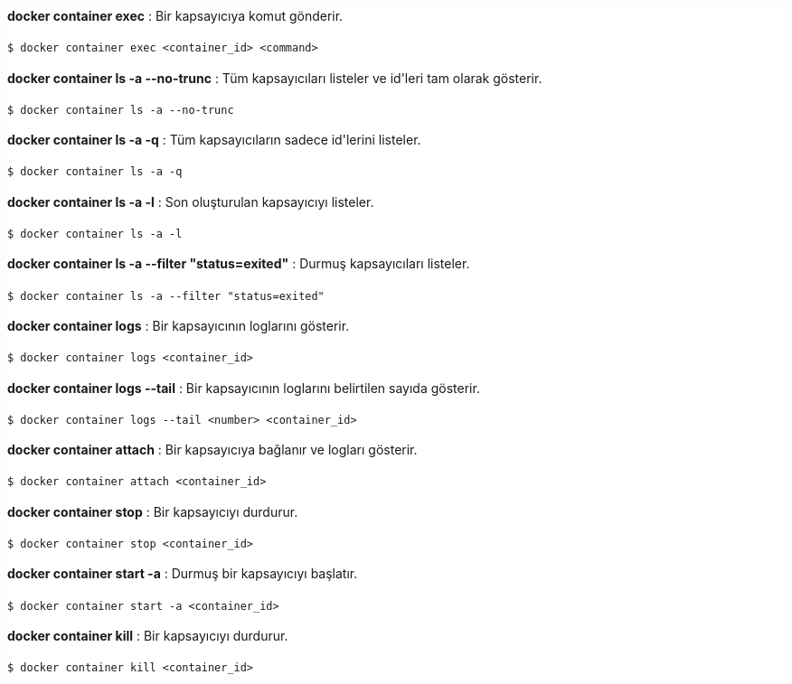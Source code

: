 **docker container exec** : Bir kapsayıcıya komut gönderir.

```shell
$ docker container exec <container_id> <command>
```

**docker container ls -a --no-trunc** : Tüm kapsayıcıları listeler ve id'leri tam olarak gösterir.

```shell
$ docker container ls -a --no-trunc
```

**docker container ls -a -q** : Tüm kapsayıcıların sadece id'lerini listeler.

```shell
$ docker container ls -a -q
```

**docker container ls -a -l** : Son oluşturulan kapsayıcıyı listeler.

```shell
$ docker container ls -a -l
```

**docker container ls -a --filter "status=exited"** : Durmuş kapsayıcıları listeler.

```shell
$ docker container ls -a --filter "status=exited"
```

**docker container logs** : Bir kapsayıcının loglarını gösterir.

```shell
$ docker container logs <container_id>
```

**docker container logs --tail** : Bir kapsayıcının loglarını belirtilen sayıda gösterir.

```shell
$ docker container logs --tail <number> <container_id>
```

**docker container attach** : Bir kapsayıcıya bağlanır ve logları gösterir.

```shell
$ docker container attach <container_id>
```

**docker container stop** : Bir kapsayıcıyı durdurur.

```shell
$ docker container stop <container_id>
```

**docker container start -a** : Durmuş bir kapsayıcıyı başlatır.

```shell
$ docker container start -a <container_id>
```

**docker container kill** : Bir kapsayıcıyı durdurur.

```shell
$ docker container kill <container_id>
```
